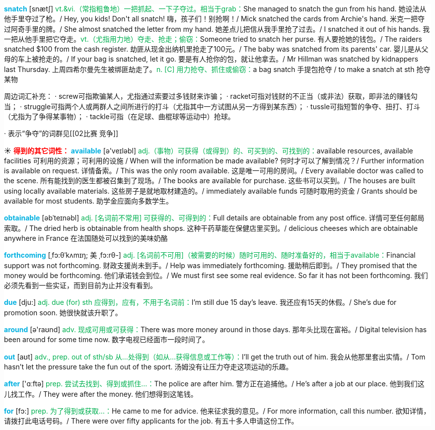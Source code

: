 <font color="sky blue">**snatch**</font> [snætʃ]
<font color="#00b050">vt.&vi.（常指粗鲁地）一把抓起、一下子夺过。相当于grab：</font>She managed to snatch the gun from his hand. 她设法从他手里夺过了枪。/ Hey, you kids! Don't all snatch! 嗨，孩子们！别抢啊！/ Mick snatched the cards from Archie's hand. 米克一把夺过阿奇手里的牌。/ She almost snatched the letter from my hand. 她差点儿把信从我手里抢了过去。/ I snatched it out of his hands. 我一把从他手里把它夺走。<font color="#00b050">vt.（尤指用力地）夺走、抢走；偷窃：</font>Someone tried to snatch her purse. 有人要抢她的钱包。/ The raiders snatched $100 from the cash register. 劫匪从现金出纳机里抢走了100元。/ The baby was snatched from its parents' car. 婴儿是从父母的车上被抢走的。/ If your bag is snatched, let it go. 要是有人抢你的包，就让他拿去。/ Mr Hillman was snatched by kidnappers last Thursday. 上周四希尔曼先生被绑匪劫走了。<font color="#00b050">n. [C] 用力抢夺、抓住或偷窃：</font>a bag snatch 手提包抢夺 / to make a snatch at sth 抢夺某物
          
周边词汇补充：
· screw可指欺骗某人，尤指通过索要过多钱财来诈骗；
· racket可指对钱财的不正当（或非法）获取，即非法的赚钱勾当；
· struggle可指两个人或两群人之间所进行的打斗（尤指其中一方试图从另一方得到某东西）；
· tussle可指短暂的争夺、扭打、打斗（尤指为了争得某事物）；
· tackle可指（在足球、曲棍球等运动中）抢球。

· 表示“争夺”的词群见[[02比赛 竞争]]

☀ <font color="red">**得到的其它词性：**</font>
<font color="sky blue">**available**</font> [ə'veɪləbl] 
<font color="#00b050">adj.（事物）可获得（或得到）的、可买到的、可找到的：</font>available resources, available facilities 可利用的资源；可利用的设施 / When will the information be made available? 何时才可以了解到情况？/ Further information is available on request. 详情备索。/ This was the only room available. 这是唯一可用的房间。/ Every available doctor was called to the scene. 所有能找到的医生都被召集到了现场。/ The books are available for purchase. 这些书可以买到。/ The houses are built using locally available materials. 这些房子是就地取材建造的。/ immediately available funds 可随时取用的资金 / Grants should be available for most students. 助学金应面向多数学生。
                      
<font color="sky blue">**obtainable**</font> [əbˈteɪnəbl]
<font color="#00b050">adj. [名词前不常用] 可获得的、可得到的：</font>Full details are obtainable from any post office. 详情可至任何邮局索取。/ The dried herb is obtainable from health shops. 这种干药草能在保健店里买到。/ delicious cheeses which are obtainable anywhere in France 在法国随处可以找到的美味奶酪

<font color="sky blue">**forthcoming**</font> [ˌfɔ:θˈkʌmɪŋ; 美 ˌfɔ:rθ-]
<font color="#00b050">adj. [名词前不可用]（被需要的时候）随时可用的、随时准备好的，相当于available：</font>Financial support was not forthcoming. 财政支援尚未到手。/ Help was immediately forthcoming. 援助稍后即到。/ They promised that the money would be forthcoming. 他们承诺钱会到位。/ We must first see some real evidence. So far it has not been forthcoming. 我们必须先看到一些实证，而到目前为止并没有看到。

<font color="sky blue">**due**</font> [dju:] 
<font color="#00b050">adj. due (for) sth 应得到，应有，不用于名词前：</font>I’m still due 15 day’s leave. 我还应有15天的休假。/ She’s due for promotion soon. 她很快就该升职了。

<font color="sky blue">**around**</font> [ə'raʊnd] 
<font color="#00b050">adv. 现成可用或可获得：</font>There was more money around in those days. 那年头比现在富裕。/ Digital television has been around for some time now. 数字电视已经面市一段时间了。

<font color="sky blue">**out**</font> [aʊt] 
<font color="#00b050">adv., prep. out of sth/sb 从…处得到（如从…获得信息或工作等）：</font>I’ll get the truth out of him. 我会从他那里套出实情。/ Tom hasn’t let the pressure take the fun out of the sport. 汤姆没有让压力夺走这项运动的乐趣。

<font color="sky blue">**after**</font> ['ɑːftə] 
<font color="#00b050">prep. 尝试去找到、得到或抓住…：</font>The police are after him. 警方正在追捕他。/ He’s after a job at our place. 他到我们这儿找工作。/ They were after the money. 他们想得到这笔钱。

<font color="sky blue">**for**</font> [fɔ:] 
<font color="#00b050">prep. 为了得到或获取…：</font>He came to me for advice. 他来征求我的意见。/ For more information, call this number. 欲知详情，请拨打此电话号码。/ There were over fifty applicants for the job. 有五十多人申请这份工作。
